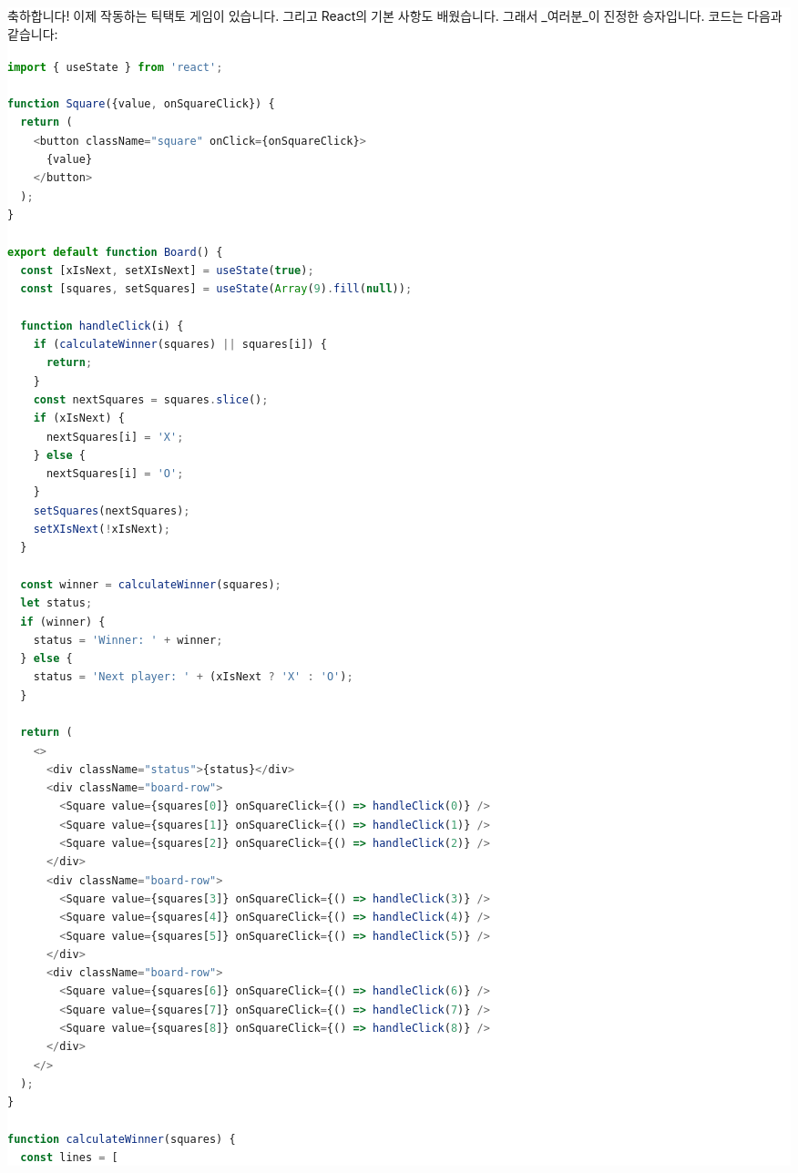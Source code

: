 축하합니다! 이제 작동하는 틱택토 게임이 있습니다. 그리고 React의 기본 사항도 배웠습니다. 그래서 _여러분_이 진정한 승자입니다. 코드는 다음과 같습니다:

<Sandpack>

```js src/App.js
import { useState } from 'react';

function Square({value, onSquareClick}) {
  return (
    <button className="square" onClick={onSquareClick}>
      {value}
    </button>
  );
}

export default function Board() {
  const [xIsNext, setXIsNext] = useState(true);
  const [squares, setSquares] = useState(Array(9).fill(null));

  function handleClick(i) {
    if (calculateWinner(squares) || squares[i]) {
      return;
    }
    const nextSquares = squares.slice();
    if (xIsNext) {
      nextSquares[i] = 'X';
    } else {
      nextSquares[i] = 'O';
    }
    setSquares(nextSquares);
    setXIsNext(!xIsNext);
  }

  const winner = calculateWinner(squares);
  let status;
  if (winner) {
    status = 'Winner: ' + winner;
  } else {
    status = 'Next player: ' + (xIsNext ? 'X' : 'O');
  }

  return (
    <>
      <div className="status">{status}</div>
      <div className="board-row">
        <Square value={squares[0]} onSquareClick={() => handleClick(0)} />
        <Square value={squares[1]} onSquareClick={() => handleClick(1)} />
        <Square value={squares[2]} onSquareClick={() => handleClick(2)} />
      </div>
      <div className="board-row">
        <Square value={squares[3]} onSquareClick={() => handleClick(3)} />
        <Square value={squares[4]} onSquareClick={() => handleClick(4)} />
        <Square value={squares[5]} onSquareClick={() => handleClick(5)} />
      </div>
      <div className="board-row">
        <Square value={squares[6]} onSquareClick={() => handleClick(6)} />
        <Square value={squares[7]} onSquareClick={() => handleClick(7)} />
        <Square value={squares[8]} onSquareClick={() => handleClick(8)} />
      </div>
    </>
  );
}

function calculateWinner(squares) {
  const lines = [
```